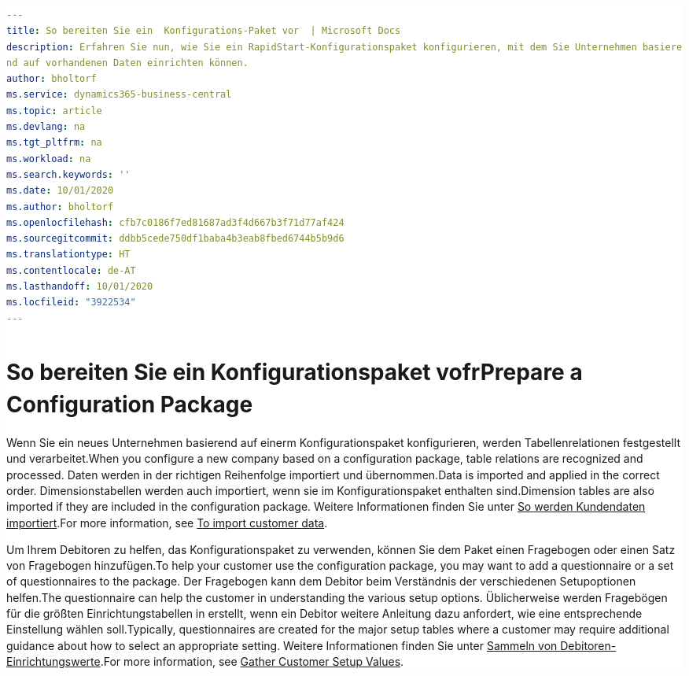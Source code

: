 ```yaml
---
title: So bereiten Sie ein  Konfigurations-Paket vor  | Microsoft Docs
description: Erfahren Sie nun, wie Sie ein RapidStart-Konfigurationspaket konfigurieren, mit dem Sie Unternehmen basierend auf vorhandenen Daten einrichten können.
author: bholtorf
ms.service: dynamics365-business-central
ms.topic: article
ms.devlang: na
ms.tgt_pltfrm: na
ms.workload: na
ms.search.keywords: ''
ms.date: 10/01/2020
ms.author: bholtorf
ms.openlocfilehash: cfb7c0186f7ed81687ad3f4d667b3f71d77af424
ms.sourcegitcommit: ddbb5cede750df1baba4b3eab8fbed6744b5b9d6
ms.translationtype: HT
ms.contentlocale: de-AT
ms.lasthandoff: 10/01/2020
ms.locfileid: "3922534"
---
```

# <a name="prepare-a-configuration-package"></a><span data-ttu-id="c8f7a-103">So bereiten Sie ein Konfigurationspaket vofr</span><span class="sxs-lookup"><span data-stu-id="c8f7a-103">Prepare a Configuration Package</span></span>

<span data-ttu-id="c8f7a-104">Wenn Sie ein neues Unternehmen basierend auf einerm Konfigurationspaket konfigurieren, werden Tabellenrelationen festgestellt und verarbeitet.</span><span class="sxs-lookup"><span data-stu-id="c8f7a-104">When you configure a new company based on a configuration package, table relations are recognized and processed.</span></span> <span data-ttu-id="c8f7a-105">Daten werden in der richtigen Reihenfolge importiert und übernommen.</span><span class="sxs-lookup"><span data-stu-id="c8f7a-105">Data is imported and applied in the correct order.</span></span> <span data-ttu-id="c8f7a-106">Dimensionstabellen werden auch importiert, wenn sie im Konfigurationspaket enthalten sind.</span><span class="sxs-lookup"><span data-stu-id="c8f7a-106">Dimension tables are also imported if they are included in the configuration package.</span></span> <span data-ttu-id="c8f7a-107">Weitere Informationen finden Sie unter [So werden Kundendaten importiert](admin-migrate-customer-data.md#to-import-customer-data).</span><span class="sxs-lookup"><span data-stu-id="c8f7a-107">For more information, see [To import customer data](admin-migrate-customer-data.md#to-import-customer-data).</span></span>  

<span data-ttu-id="c8f7a-108">Um Ihrem Debitoren zu helfen, das Konfigurationspaket zu verwenden, können Sie dem Paket einen Fragebogen oder einen Satz von Fragebogen hinzufügen.</span><span class="sxs-lookup"><span data-stu-id="c8f7a-108">To help your customer use the configuration package, you may want to add a questionnaire or a set of questionnaires to the package.</span></span> <span data-ttu-id="c8f7a-109">Der Fragebogen kann dem Debitor beim Verständnis der verschiedenen Setupoptionen helfen.</span><span class="sxs-lookup"><span data-stu-id="c8f7a-109">The questionnaire can help the customer in understanding the various setup options.</span></span> <span data-ttu-id="c8f7a-110">Üblicherweise werden Fragebögen für die größten Einrichtungstabellen in  erstellt, wenn ein Debitor weitere Anleitung dazu anfordert, wie eine entsprechende Einstellung wählen soll.</span><span class="sxs-lookup"><span data-stu-id="c8f7a-110">Typically, questionnaires are created for the major setup tables where a customer may require additional guidance about how to select an appropriate setting.</span></span> <span data-ttu-id="c8f7a-111">Weitere Informationen finden Sie unter [Sammeln von Debitoren-Einrichtungswerte](admin-gather-customer-setup-values.md).</span><span class="sxs-lookup"><span data-stu-id="c8f7a-111">For more information, see [Gather Customer Setup Values](admin-gather-customer-setup-values.md).</span></span>
